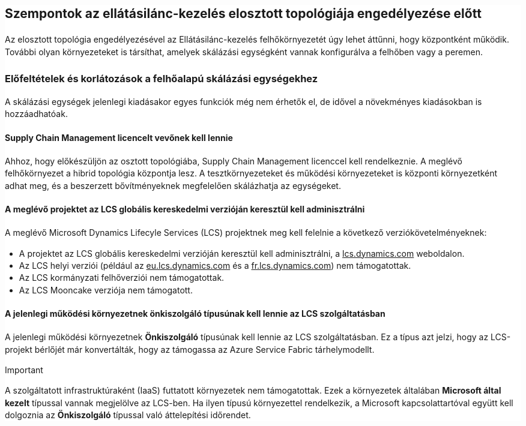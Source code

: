 ## <a name="considerations-before-you-enable-the-distributed-hybrid-topology-for-supply-chain-management"></a>Szempontok az ellátásilánc-kezelés elosztott topológiája engedélyezése előtt

Az elosztott topológia engedélyezésével az Ellátásilánc-kezelés felhőkörnyezetét úgy lehet áttűnni, hogy központként működik. További olyan környezeteket is társíthat, amelyek skálázási egységként vannak konfigurálva a felhőben vagy a peremen.

### <a name="prerequisites-and-limitations-for-cloud-scale-units"></a><a name="cloud-scale-unit-prerequisites"></a>Előfeltételek és korlátozások a felhőalapú skálázási egységekhez

A skálázási egységek jelenlegi kiadásakor egyes funkciók még nem érhetők el, de idővel a növekményes kiadásokban is hozzáadhatóak.

#### <a name="you-must-be-a-licensed-customer-of-supply-chain-management"></a>Supply Chain Management licencelt vevőnek kell lennie

Ahhoz, hogy előkészüljön az osztott topológiába, Supply Chain Management licenccel kell rendelkeznie. A meglévő felhőkörnyezet a hibrid topológia központja lesz. A tesztkörnyezeteket és működési környezeteket is központi környezetként adhat meg, és a beszerzett bővítményeknek megfelelően skálázhatja az egységeket.

#### <a name="your-existing-project-must-be-administered-via-the-global-commercial-version-of-lcs"></a>A meglévő projektet az LCS globális kereskedelmi verzióján keresztül kell adminisztrálni

A meglévő Microsoft Dynamics Lifecyle Services (LCS) projektnek meg kell felelnie a következő verziókövetelményeknek:

- A projektet az LCS globális kereskedelmi verzióján keresztül kell adminisztrálni, a [lcs.dynamics.com](https://lcs.dynamics.com) weboldalon.
- Az LCS helyi verziói (például az [eu.lcs.dynamics.com](https://eu.lcs.dynamics.com) és a [fr.lcs.dynamics.com](https://fr.lcs.dynamics.com)) nem támogatottak.
- Az LCS kormányzati felhőverziói nem támogatottak.
- Az LCS Mooncake verziója nem támogatott.

#### <a name="your-current-production-environment-must-be-of-the-self-service-type-in-lcs"></a>A jelenlegi működési környezetnek önkiszolgáló típusúnak kell lennie az LCS szolgáltatásban

A jelenlegi működési környezetnek **Önkiszolgáló** típusúnak kell lennie az LCS szolgáltatásban. Ez a típus azt jelzi, hogy az LCS-projekt bérlőjét már konvertálták, hogy az támogassa az Azure Service Fabric tárhelymodellt.

> [!IMPORTANT]
> A szolgáltatott infrastruktúraként (IaaS) futtatott környezetek nem támogatottak. Ezek a környezetek általában **Microsoft által kezelt** típussal vannak megjelölve az LCS-ben. Ha ilyen típusú környezettel rendelkezik, a Microsoft kapcsolattartóval együtt kell dolgoznia az **Önkiszolgáló** típussal való áttelepítési időrendet.
